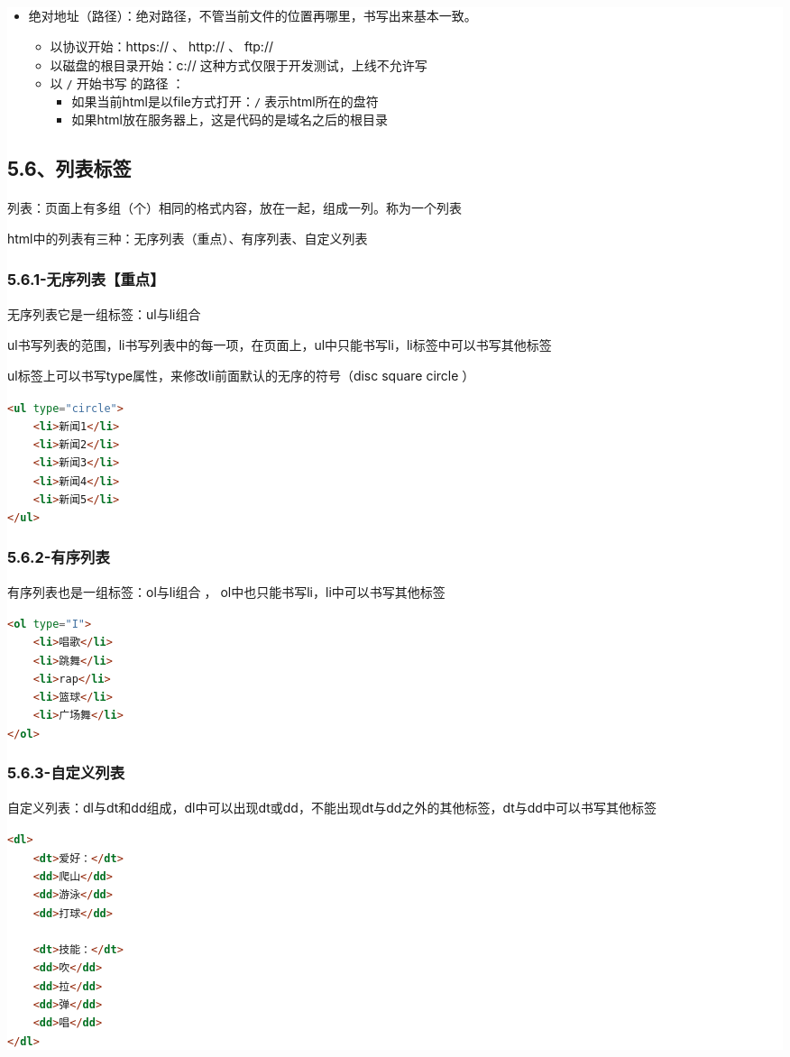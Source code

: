 * 绝对地址（路径）：绝对路径，不管当前文件的位置再哪里，书写出来基本一致。

  * 以协议开始：https://  、 http://  、 ftp://
  * 以磁盘的根目录开始：c://   这种方式仅限于开发测试，上线不允许写
  * 以 `/`  开始书写 的路径 ： 
    * 如果当前html是以file方式打开：`/`  表示html所在的盘符
    * 如果html放在服务器上，这是代码的是域名之后的根目录

## 5.6、列表标签

列表：页面上有多组（个）相同的格式内容，放在一起，组成一列。称为一个列表

html中的列表有三种：无序列表（重点）、有序列表、自定义列表

### 5.6.1-无序列表【重点】

无序列表它是一组标签：ul与li组合

ul书写列表的范围，li书写列表中的每一项，在页面上，ul中只能书写li，li标签中可以书写其他标签

ul标签上可以书写type属性，来修改li前面默认的无序的符号（disc  square  circle ）

~~~html
<ul type="circle">
    <li>新闻1</li>
    <li>新闻2</li>
    <li>新闻3</li>
    <li>新闻4</li>
    <li>新闻5</li>
</ul> 
~~~

### 5.6.2-有序列表

有序列表也是一组标签：ol与li组合 ， ol中也只能书写li，li中可以书写其他标签

~~~html
<ol type="I">
    <li>唱歌</li>
    <li>跳舞</li>
    <li>rap</li>
    <li>篮球</li>
    <li>广场舞</li>
</ol>
~~~

### 5.6.3-自定义列表

自定义列表：dl与dt和dd组成，dl中可以出现dt或dd，不能出现dt与dd之外的其他标签，dt与dd中可以书写其他标签

~~~html
<dl>
    <dt>爱好：</dt>
    <dd>爬山</dd>
    <dd>游泳</dd>
    <dd>打球</dd>

    <dt>技能：</dt>
    <dd>吹</dd>
    <dd>拉</dd>
    <dd>弹</dd>
    <dd>唱</dd>
</dl>
~~~
